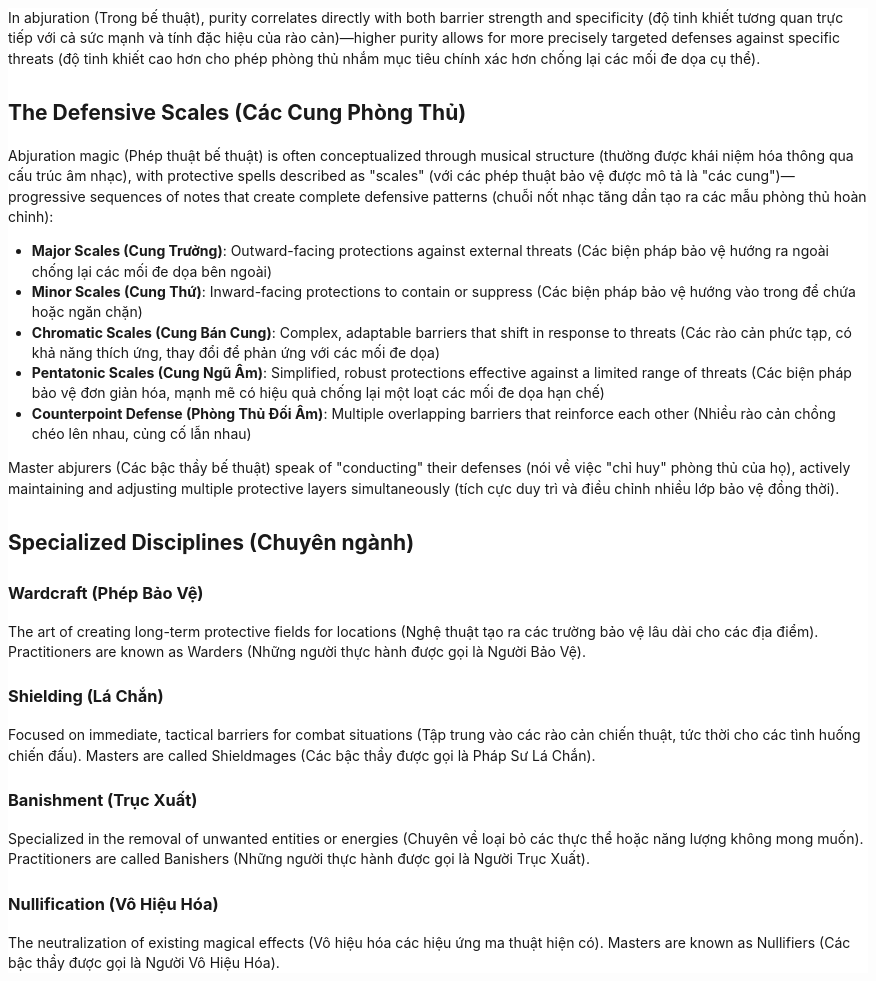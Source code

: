 In abjuration (Trong bế thuật), purity correlates directly with both barrier strength and specificity (độ tinh khiết tương quan trực tiếp với cả sức mạnh và tính đặc hiệu của rào cản)—higher purity allows for more precisely targeted defenses against specific threats (độ tinh khiết cao hơn cho phép phòng thủ nhắm mục tiêu chính xác hơn chống lại các mối đe dọa cụ thể).

## The Defensive Scales (Các Cung Phòng Thủ)

Abjuration magic (Phép thuật bế thuật) is often conceptualized through musical structure (thường được khái niệm hóa thông qua cấu trúc âm nhạc), with protective spells described as "scales" (với các phép thuật bảo vệ được mô tả là "các cung")—progressive sequences of notes that create complete defensive patterns (chuỗi nốt nhạc tăng dần tạo ra các mẫu phòng thủ hoàn chỉnh):

-   **Major Scales (Cung Trưởng)**: Outward-facing protections against external threats (Các biện pháp bảo vệ hướng ra ngoài chống lại các mối đe dọa bên ngoài)
-   **Minor Scales (Cung Thứ)**: Inward-facing protections to contain or suppress (Các biện pháp bảo vệ hướng vào trong để chứa hoặc ngăn chặn)
-   **Chromatic Scales (Cung Bán Cung)**: Complex, adaptable barriers that shift in response to threats (Các rào cản phức tạp, có khả năng thích ứng, thay đổi để phản ứng với các mối đe dọa)
-   **Pentatonic Scales (Cung Ngũ Âm)**: Simplified, robust protections effective against a limited range of threats (Các biện pháp bảo vệ đơn giản hóa, mạnh mẽ có hiệu quả chống lại một loạt các mối đe dọa hạn chế)
-   **Counterpoint Defense (Phòng Thủ Đối Âm)**: Multiple overlapping barriers that reinforce each other (Nhiều rào cản chồng chéo lên nhau, củng cố lẫn nhau)

Master abjurers (Các bậc thầy bế thuật) speak of "conducting" their defenses (nói về việc "chỉ huy" phòng thủ của họ), actively maintaining and adjusting multiple protective layers simultaneously (tích cực duy trì và điều chỉnh nhiều lớp bảo vệ đồng thời).

## Specialized Disciplines (Chuyên ngành)

### Wardcraft (Phép Bảo Vệ)

The art of creating long-term protective fields for locations (Nghệ thuật tạo ra các trường bảo vệ lâu dài cho các địa điểm). Practitioners are known as Warders (Những người thực hành được gọi là Người Bảo Vệ).

### Shielding (Lá Chắn)

Focused on immediate, tactical barriers for combat situations (Tập trung vào các rào cản chiến thuật, tức thời cho các tình huống chiến đấu). Masters are called Shieldmages (Các bậc thầy được gọi là Pháp Sư Lá Chắn).

### Banishment (Trục Xuất)

Specialized in the removal of unwanted entities or energies (Chuyên về loại bỏ các thực thể hoặc năng lượng không mong muốn). Practitioners are called Banishers (Những người thực hành được gọi là Người Trục Xuất).

### Nullification (Vô Hiệu Hóa)

The neutralization of existing magical effects (Vô hiệu hóa các hiệu ứng ma thuật hiện có). Masters are known as Nullifiers (Các bậc thầy được gọi là Người Vô Hiệu Hóa).
